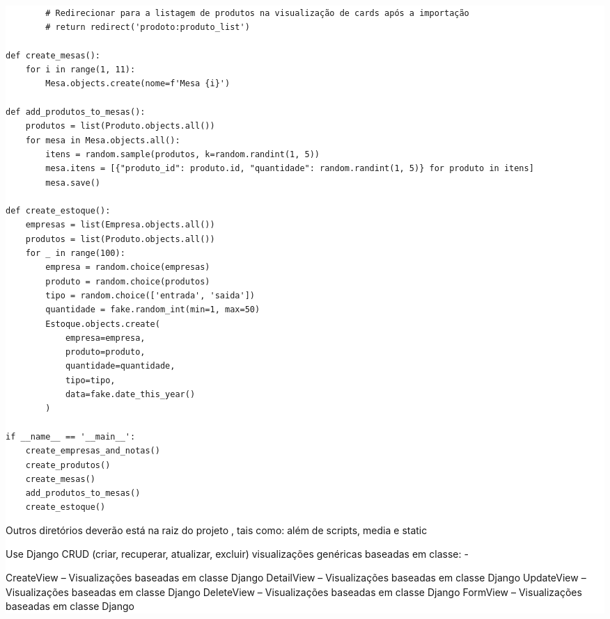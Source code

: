             # Redirecionar para a listagem de produtos na visualização de cards após a importação
            # return redirect('prodoto:produto_list')

    def create_mesas():
        for i in range(1, 11):
            Mesa.objects.create(nome=f'Mesa {i}')

    def add_produtos_to_mesas():
        produtos = list(Produto.objects.all())
        for mesa in Mesa.objects.all():
            itens = random.sample(produtos, k=random.randint(1, 5))
            mesa.itens = [{"produto_id": produto.id, "quantidade": random.randint(1, 5)} for produto in itens]
            mesa.save()

    def create_estoque():
        empresas = list(Empresa.objects.all())
        produtos = list(Produto.objects.all())
        for _ in range(100):
            empresa = random.choice(empresas)
            produto = random.choice(produtos)
            tipo = random.choice(['entrada', 'saida'])
            quantidade = fake.random_int(min=1, max=50)
            Estoque.objects.create(
                empresa=empresa,
                produto=produto,
                quantidade=quantidade,
                tipo=tipo,
                data=fake.date_this_year()
            )

    if __name__ == '__main__':
        create_empresas_and_notas()
        create_produtos()
        create_mesas()
        add_produtos_to_mesas()
        create_estoque()


Outros diretórios deverão está na raiz do projeto , tais como: além de scripts, media e static


Use Django CRUD (criar, recuperar, atualizar, excluir) visualizações genéricas baseadas em classe: -

CreateView – Visualizações baseadas em classe Django
DetailView – Visualizações baseadas em classe Django
UpdateView – Visualizações baseadas em classe Django
DeleteView – Visualizações baseadas em classe Django
FormView – Visualizações baseadas em classe Django


